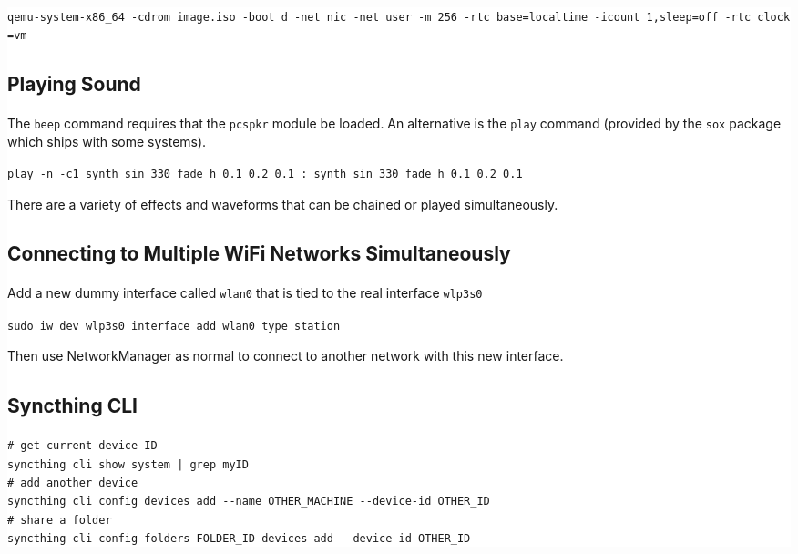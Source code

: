     qemu-system-x86_64 -cdrom image.iso -boot d -net nic -net user -m 256 -rtc base=localtime -icount 1,sleep=off -rtc clock=vm

## Playing Sound

The `beep` command requires that the `pcspkr` module be loaded.  An alternative is the `play` command (provided by the `sox` package which ships with some systems).

    play -n -c1 synth sin 330 fade h 0.1 0.2 0.1 : synth sin 330 fade h 0.1 0.2 0.1
    
There are a variety of effects and waveforms that can be chained or played simultaneously.

## Connecting to Multiple WiFi Networks Simultaneously

Add a new dummy interface called `wlan0` that is tied to the real interface `wlp3s0`

    sudo iw dev wlp3s0 interface add wlan0 type station
    
Then use NetworkManager as normal to connect to another network with this new interface.

## Syncthing CLI

    # get current device ID
    syncthing cli show system | grep myID
    # add another device
    syncthing cli config devices add --name OTHER_MACHINE --device-id OTHER_ID
    # share a folder
    syncthing cli config folders FOLDER_ID devices add --device-id OTHER_ID